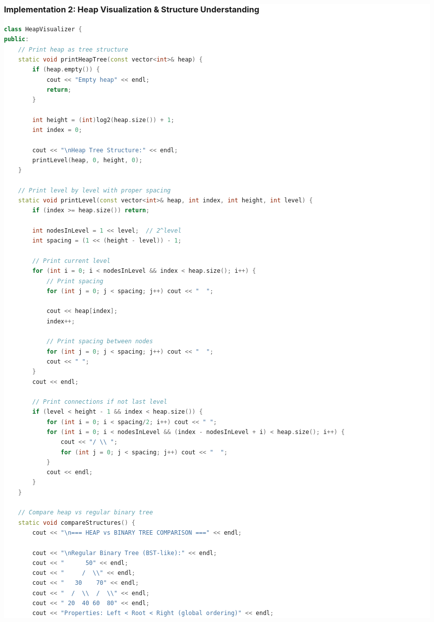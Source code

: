 ### **Implementation 2: Heap Visualization & Structure Understanding**

```cpp
class HeapVisualizer {
public:
    // Print heap as tree structure
    static void printHeapTree(const vector<int>& heap) {
        if (heap.empty()) {
            cout << "Empty heap" << endl;
            return;
        }
        
        int height = (int)log2(heap.size()) + 1;
        int index = 0;
        
        cout << "\nHeap Tree Structure:" << endl;
        printLevel(heap, 0, height, 0);
    }
    
    // Print level by level with proper spacing
    static void printLevel(const vector<int>& heap, int index, int height, int level) {
        if (index >= heap.size()) return;
        
        int nodesInLevel = 1 << level;  // 2^level
        int spacing = (1 << (height - level)) - 1;
        
        // Print current level
        for (int i = 0; i < nodesInLevel && index < heap.size(); i++) {
            // Print spacing
            for (int j = 0; j < spacing; j++) cout << "  ";
            
            cout << heap[index];
            index++;
            
            // Print spacing between nodes
            for (int j = 0; j < spacing; j++) cout << "  ";
            cout << " ";
        }
        cout << endl;
        
        // Print connections if not last level
        if (level < height - 1 && index < heap.size()) {
            for (int i = 0; i < spacing/2; i++) cout << " ";
            for (int i = 0; i < nodesInLevel && (index - nodesInLevel + i) < heap.size(); i++) {
                cout << "/ \\ ";
                for (int j = 0; j < spacing; j++) cout << "  ";
            }
            cout << endl;
        }
    }
    
    // Compare heap vs regular binary tree
    static void compareStructures() {
        cout << "\n=== HEAP vs BINARY TREE COMPARISON ===" << endl;
        
        cout << "\nRegular Binary Tree (BST-like):" << endl;
        cout << "      50" << endl;
        cout << "     /  \\" << endl;
        cout << "   30    70" << endl;
        cout << "  /  \\  /  \\" << endl;
        cout << " 20  40 60  80" << endl;
        cout << "Properties: Left < Root < Right (global ordering)" << endl;
```